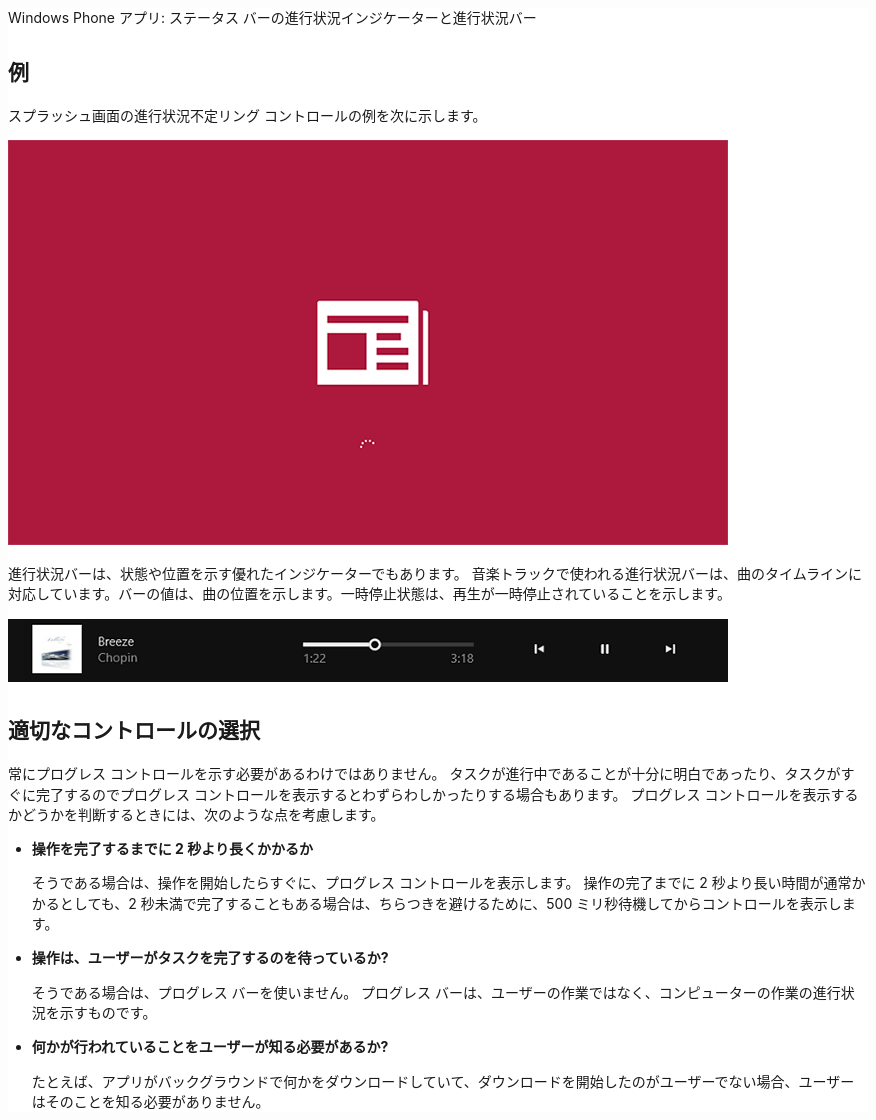 Windows Phone アプリ: ステータス バーの進行状況インジケーターと進行状況バー

## 例

スプラッシュ画面の進行状況不定リング コントロールの例を次に示します。

![標準的な進行状況リング コントロールを示すスクリーンショット](images/ProgressBar_Standard.png)

進行状況バーは、状態や位置を示す優れたインジケーターでもあります。 音楽トラックで使われる進行状況バーは、曲のタイムラインに対応しています。バーの値は、曲の位置を示します。一時停止状態は、再生が一時停止されていることを示します。

![Xbox ミュージック アプリでは、曲を再生すると進行状況バーが表示されます](images/ProgressBar_MusicTimeline.png)

## 適切なコントロールの選択

常にプログレス コントロールを示す必要があるわけではありません。 タスクが進行中であることが十分に明白であったり、タスクがすぐに完了するのでプログレス コントロールを表示するとわずらわしかったりする場合もあります。 プログレス コントロールを表示するかどうかを判断するときには、次のような点を考慮します。

-   **操作を完了するまでに 2 秒より長くかかるか**

    そうである場合は、操作を開始したらすぐに、プログレス コントロールを表示します。 操作の完了までに 2 秒より長い時間が通常かかるとしても、2 秒未満で完了することもある場合は、ちらつきを避けるために、500 ミリ秒待機してからコントロールを表示します。

-   **操作は、ユーザーがタスクを完了するのを待っているか?**

    そうである場合は、プログレス バーを使いません。 プログレス バーは、ユーザーの作業ではなく、コンピューターの作業の進行状況を示すものです。

-   **何かが行われていることをユーザーが知る必要があるか?**

    たとえば、アプリがバックグラウンドで何かをダウンロードしていて、ダウンロードを開始したのがユーザーでない場合、ユーザーはそのことを知る必要がありません。
